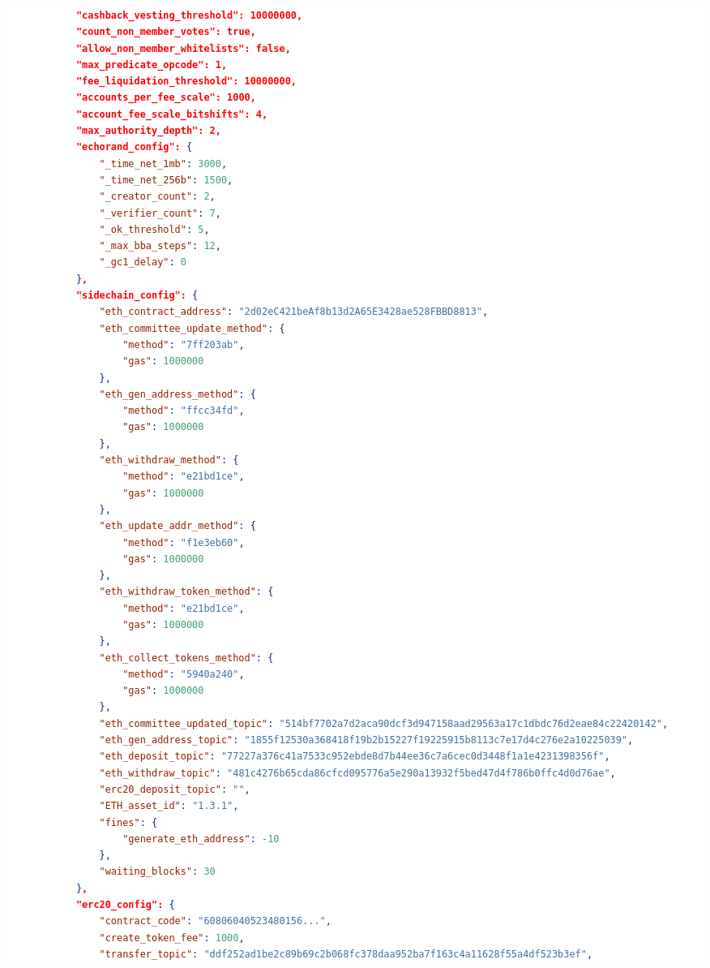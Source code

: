```json
            "cashback_vesting_threshold": 10000000,
            "count_non_member_votes": true,
            "allow_non_member_whitelists": false,
            "max_predicate_opcode": 1,
            "fee_liquidation_threshold": 10000000,
            "accounts_per_fee_scale": 1000,
            "account_fee_scale_bitshifts": 4,
            "max_authority_depth": 2,
            "echorand_config": {
                "_time_net_1mb": 3000,
                "_time_net_256b": 1500,
                "_creator_count": 2,
                "_verifier_count": 7,
                "_ok_threshold": 5,
                "_max_bba_steps": 12,
                "_gc1_delay": 0
            },
            "sidechain_config": {
                "eth_contract_address": "2d02eC421beAf8b13d2A65E3428ae528FBBD8813",
                "eth_committee_update_method": {
                    "method": "7ff203ab",
                    "gas": 1000000
                },
                "eth_gen_address_method": {
                    "method": "ffcc34fd",
                    "gas": 1000000
                },
                "eth_withdraw_method": {
                    "method": "e21bd1ce",
                    "gas": 1000000
                },
                "eth_update_addr_method": {
                    "method": "f1e3eb60",
                    "gas": 1000000
                },
                "eth_withdraw_token_method": {
                    "method": "e21bd1ce",
                    "gas": 1000000
                },
                "eth_collect_tokens_method": {
                    "method": "5940a240",
                    "gas": 1000000
                },
                "eth_committee_updated_topic": "514bf7702a7d2aca90dcf3d947158aad29563a17c1dbdc76d2eae84c22420142",
                "eth_gen_address_topic": "1855f12530a368418f19b2b15227f19225915b8113c7e17d4c276e2a10225039",
                "eth_deposit_topic": "77227a376c41a7533c952ebde8d7b44ee36c7a6cec0d3448f1a1e4231398356f",
                "eth_withdraw_topic": "481c4276b65cda86cfcd095776a5e290a13932f5bed47d4f786b0ffc4d0d76ae",
                "erc20_deposit_topic": "",
                "ETH_asset_id": "1.3.1",
                "fines": {
                    "generate_eth_address": -10
                },
                "waiting_blocks": 30
            },
            "erc20_config": {
                "contract_code": "60806040523480156...",
                "create_token_fee": 1000,
                "transfer_topic": "ddf252ad1be2c89b69c2b068fc378daa952ba7f163c4a11628f55a4df523b3ef",
```